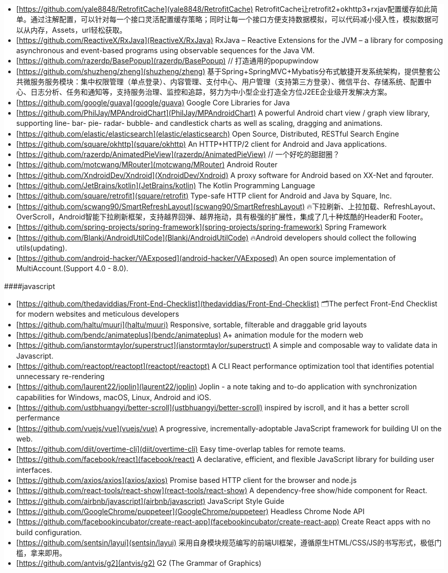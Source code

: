 * [https://github.com/yale8848/RetrofitCache](yale8848/RetrofitCache) RetrofitCache让retrofit2+okhttp3+rxjav配置缓存如此简单。通过注解配置，可以针对每一个接口灵活配置缓存策略；同时让每一个接口方便支持数据模拟，可以代码减小侵入性，模拟数据可以从内存，Assets，url轻松获取。
* [https://github.com/ReactiveX/RxJava](ReactiveX/RxJava) RxJava – Reactive Extensions for the JVM – a library for composing asynchronous and event-based programs using observable sequences for the Java VM.
* [https://github.com/razerdp/BasePopup](razerdp/BasePopup) // 打造通用的popupwindow
* [https://github.com/shuzheng/zheng](shuzheng/zheng) 基于Spring+SpringMVC+Mybatis分布式敏捷开发系统架构，提供整套公共微服务服务模块：集中权限管理（单点登录）、内容管理、支付中心、用户管理（支持第三方登录）、微信平台、存储系统、配置中心、日志分析、任务和通知等，支持服务治理、监控和追踪，努力为中小型企业打造全方位J2EE企业级开发解决方案。
* [https://github.com/google/guava](google/guava) Google Core Libraries for Java
* [https://github.com/PhilJay/MPAndroidChart](PhilJay/MPAndroidChart) A powerful Android chart view / graph view library, supporting line- bar- pie- radar- bubble- and candlestick charts as well as scaling, dragging and animations.
* [https://github.com/elastic/elasticsearch](elastic/elasticsearch) Open Source, Distributed, RESTful Search Engine
* [https://github.com/square/okhttp](square/okhttp) An HTTP+HTTP/2 client for Android and Java applications.
* [https://github.com/razerdp/AnimatedPieView](razerdp/AnimatedPieView) // 一个好吃的甜甜圈？
* [https://github.com/motcwang/MRouter](motcwang/MRouter) Android Router
* [https://github.com/XndroidDev/Xndroid](XndroidDev/Xndroid) A proxy software for Android based on XX-Net and fqrouter.
* [https://github.com/JetBrains/kotlin](JetBrains/kotlin) The Kotlin Programming Language
* [https://github.com/square/retrofit](square/retrofit) Type-safe HTTP client for Android and Java by Square, Inc.
* [https://github.com/scwang90/SmartRefreshLayout](scwang90/SmartRefreshLayout) 🔥下拉刷新、上拉加载、RefreshLayout、OverScroll，Android智能下拉刷新框架，支持越界回弹、越界拖动，具有极强的扩展性，集成了几十种炫酷的Header和 Footer。
* [https://github.com/spring-projects/spring-framework](spring-projects/spring-framework) Spring Framework
* [https://github.com/Blankj/AndroidUtilCode](Blankj/AndroidUtilCode) 🔥Android developers should collect the following utils(updating).
* [https://github.com/android-hacker/VAExposed](android-hacker/VAExposed) An open source implementation of MultiAccount.(Support 4.0 - 8.0).

####javascript
* [https://github.com/thedaviddias/Front-End-Checklist](thedaviddias/Front-End-Checklist) 🗂The perfect Front-End Checklist for modern websites and meticulous developers
* [https://github.com/haltu/muuri](haltu/muuri) Responsive, sortable, filterable and draggable grid layouts
* [https://github.com/bendc/animateplus](bendc/animateplus) A+ animation module for the modern web
* [https://github.com/ianstormtaylor/superstruct](ianstormtaylor/superstruct) A simple and composable way to validate data in Javascript.
* [https://github.com/reactopt/reactopt](reactopt/reactopt) A CLI React performance optimization tool that identifies potential unnecessary re-rendering
* [https://github.com/laurent22/joplin](laurent22/joplin) Joplin - a note taking and to-do application with synchronization capabilities for Windows, macOS, Linux, Android and iOS.
* [https://github.com/ustbhuangyi/better-scroll](ustbhuangyi/better-scroll) inspired by iscroll, and it has a better scroll perfermance
* [https://github.com/vuejs/vue](vuejs/vue) A progressive, incrementally-adoptable JavaScript framework for building UI on the web.
* [https://github.com/diit/overtime-cli](diit/overtime-cli) Easy time-overlap tables for remote teams.
* [https://github.com/facebook/react](facebook/react) A declarative, efficient, and flexible JavaScript library for building user interfaces.
* [https://github.com/axios/axios](axios/axios) Promise based HTTP client for the browser and node.js
* [https://github.com/react-tools/react-show](react-tools/react-show) A dependency-free show/hide component for React.
* [https://github.com/airbnb/javascript](airbnb/javascript) JavaScript Style Guide
* [https://github.com/GoogleChrome/puppeteer](GoogleChrome/puppeteer) Headless Chrome Node API
* [https://github.com/facebookincubator/create-react-app](facebookincubator/create-react-app) Create React apps with no build configuration.
* [https://github.com/sentsin/layui](sentsin/layui) 采用自身模块规范编写的前端UI框架，遵循原生HTML/CSS/JS的书写形式，极低门槛，拿来即用。
* [https://github.com/antvis/g2](antvis/g2) G2 (The Grammar of Graphics)